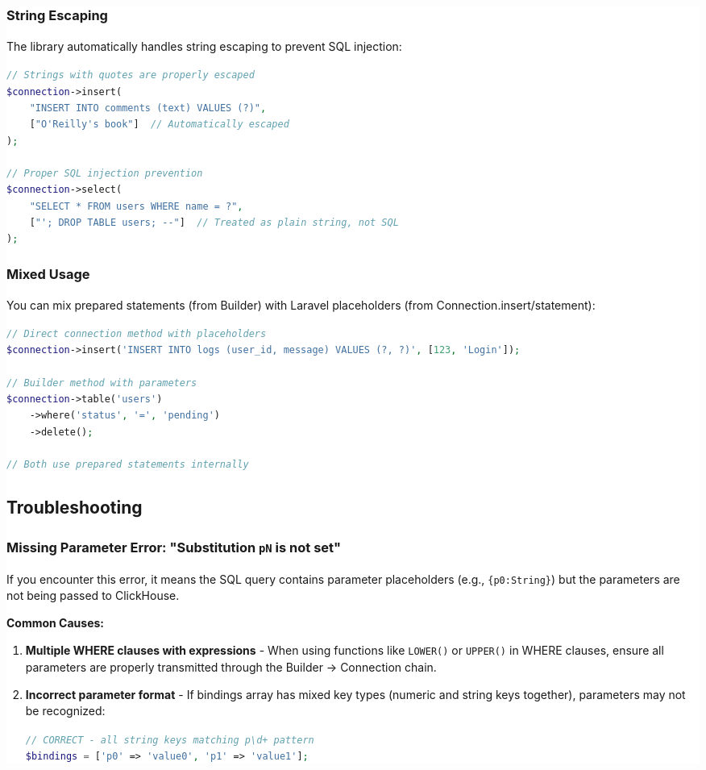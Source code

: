 ### String Escaping

The library automatically handles string escaping to prevent SQL injection:

```php
// Strings with quotes are properly escaped
$connection->insert(
    "INSERT INTO comments (text) VALUES (?)",
    ["O'Reilly's book"]  // Automatically escaped
);

// Proper SQL injection prevention
$connection->select(
    "SELECT * FROM users WHERE name = ?",
    ["'; DROP TABLE users; --"]  // Treated as plain string, not SQL
);
```

### Mixed Usage

You can mix prepared statements (from Builder) with Laravel placeholders (from Connection.insert/statement):

```php
// Direct connection method with placeholders
$connection->insert('INSERT INTO logs (user_id, message) VALUES (?, ?)', [123, 'Login']);

// Builder method with parameters
$connection->table('users')
    ->where('status', '=', 'pending')
    ->delete();

// Both use prepared statements internally
```

## Troubleshooting

### Missing Parameter Error: "Substitution `pN` is not set"

If you encounter this error, it means the SQL query contains parameter placeholders (e.g., `{p0:String}`) but the parameters are not being passed to ClickHouse.

**Common Causes:**

1. **Multiple WHERE clauses with expressions** - When using functions like `LOWER()` or `UPPER()` in WHERE clauses, ensure all parameters are properly transmitted through the Builder → Connection chain.

2. **Incorrect parameter format** - If bindings array has mixed key types (numeric and string keys together), parameters may not be recognized:
   ```php
   // CORRECT - all string keys matching p\d+ pattern
   $bindings = ['p0' => 'value0', 'p1' => 'value1'];
   ```
